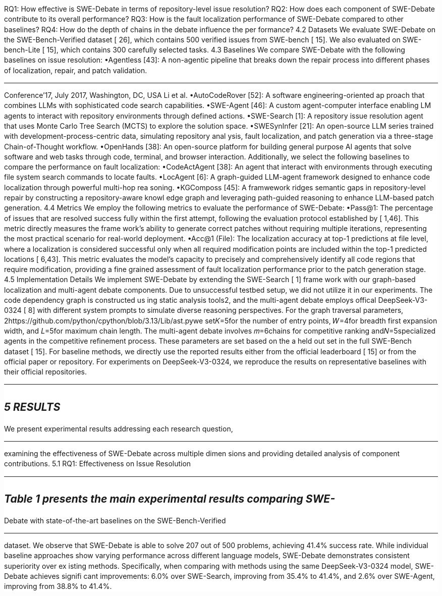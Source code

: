 RQ1: How effective is SWE-Debate in terms of repository-level issue resolution? RQ2: How does each component of SWE-Debate contribute to its overall performance? RQ3: How is the fault localization performance of SWE-Debate compared to other baselines? RQ4: How do the depth of chains in the debate influence the per formance? 4.2 Datasets We evaluate SWE-Debate on the SWE-Bench-Verified dataset [ 26], which contains 500 verified issues from SWE-bench [ 15]. We also evaluated on SWE-bench-Lite [ 15], which contains 300 carefully selected tasks. 4.3 Baselines We compare SWE-Debate with the following baselines on issue resolution: •Agentless [43]: A non-agentic pipeline that breaks down the repair process into different phases of localization, repair, and patch validation.
* * *
Conference’17, July 2017, Washington, DC, USA Li et al. •AutoCodeRover [52]: A software engineering-oriented ap proach that combines LLMs with sophisticated code search capabilities. •SWE-Agent [46]: A custom agent-computer interface enabling LM agents to interact with repository environments through defined actions. •SWE-Search [1]: A repository issue resolution agent that uses Monte Carlo Tree Search (MCTS) to explore the solution space. •SWESynInfer [21]: An open-source LLM series trained with development-process-centric data, simulating repository anal ysis, fault localization, and patch generation via a three-stage Chain-of-Thought workflow. •OpenHands [38]: An open-source platform for building general purpose AI agents that solve software and web tasks through code, terminal, and browser interaction. Additionally, we select the following baselines to compare the performance on fault localization: •CodeActAgent [38]: An agent that interact with environments through executing file system search commands to locate faults. •LocAgent [6]: A graph-guided LLM-agent framework designed to enhance code localization through powerful multi-hop rea soning. •KGComposs [45]: A framwework ridges semantic gaps in repository-level repair by constructing a repository-aware knowl edge graph and leveraging path-guided reasoning to enhance LLM-based patch generation. 4.4 Metrics We employ the following metrics to evaluate the performance of SWE-Debate: •Pass@1: The percentage of issues that are resolved success fully within the first attempt, following the evaluation protocol established by [ 1,46]. This metric directly measures the frame work’s ability to generate correct patches without requiring multiple iterations, representing the most practical scenario for real-world deployment. •Acc@1 (File): The localization accuracy at top-1 predictions at file level, where a localization is considered successful only when all required modification points are included within the top-1 predicted locations [ 6,43]. This metric evaluates the model’s capacity to precisely and comprehensively identify all code regions that require modification, providing a fine grained assessment of fault localization performance prior to the patch generation stage. 4.5 Implementation Details We implement SWE-Debate by extending the SWE-Search [ 1] frame work with our graph-based localization and multi-agent debate components. Due to unsuccessful testbed setup, we did not utilize it in our experiments. The code dependency graph is constructed us ing static analysis tools2, and the multi-agent debate employs offical DeepSeek-V3-0324 [ 8] with different system prompts to simulate diverse reasoning perspectives. For the graph traversal parameters, 2https://github.com/python/cpython/blob/3.13/Lib/ast.pywe set𝐾=5for the number of entry points, 𝑊=4for breadth first expansion width, and 𝐿=5for maximum chain length. The multi-agent debate involves 𝑚=6chains for competitive ranking and𝑁=5specialized agents in the competitive refinement process. These parameters are set based on the a held out set in the full SWE-Bench dataset [ 15]. For baseline methods, we directly use the reported results either from the official leaderboard [ 15] or from the official paper or repository. For experiments on DeepSeek-V3-0324, we reproduce the results on representative baselines with their official repositories.
* * *
## _5 RESULTS_
We present experimental results addressing each research question,
* * *
examining the effectiveness of SWE-Debate across multiple dimen sions and providing detailed analysis of component contributions. 5.1 RQ1: Effectiveness on Issue Resolution
* * *
## _Table 1 presents the main experimental results comparing SWE-_
Debate with state-of-the-art baselines on the SWE-Bench-Verified
* * *
dataset. We observe that SWE-Debate is able to solve 207 out of 500 problems, achieving 41.4% success rate. While individual baseline approaches show varying performance across different language models, SWE-Debate demonstrates consistent superiority over ex isting methods. Specifically, when comparing with methods using the same DeepSeek-V3-0324 model, SWE-Debate achieves signifi cant improvements: 6.0% over SWE-Search, improving from 35.4% to 41.4%, and 2.6% over SWE-Agent, improving from 38.8% to 41.4%.